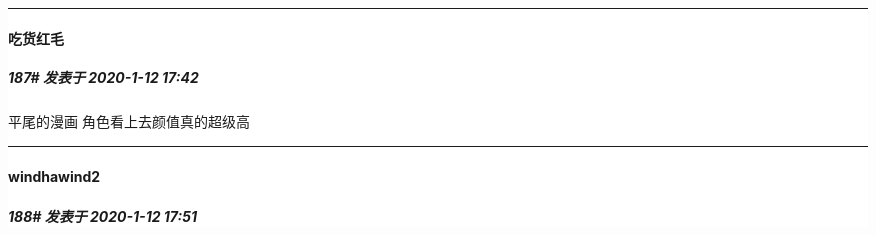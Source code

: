 


-----

####  吃货红毛  
##### 187#       发表于 2020-1-12 17:42




平尾的漫画 角色看上去颜值真的超级高







-----

####  windhawind2  
##### 188#       发表于 2020-1-12 17:51




